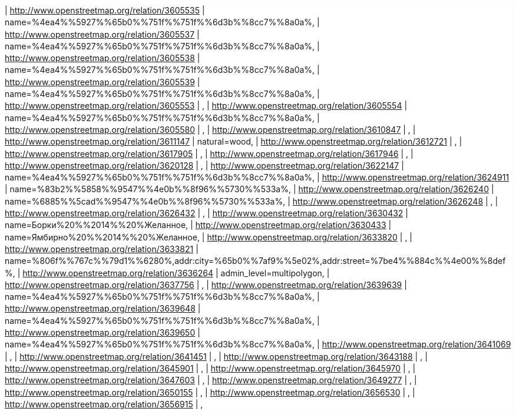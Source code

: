 | http://www.openstreetmap.org/relation/3605535 | name=%4ea4%%5927%%65b0%%751f%%751f%%6d3b%%8cc7%%8a0a%,
| http://www.openstreetmap.org/relation/3605537 | name=%4ea4%%5927%%65b0%%751f%%751f%%6d3b%%8cc7%%8a0a%,
| http://www.openstreetmap.org/relation/3605538 | name=%4ea4%%5927%%65b0%%751f%%751f%%6d3b%%8cc7%%8a0a%,
| http://www.openstreetmap.org/relation/3605539 | name=%4ea4%%5927%%65b0%%751f%%751f%%6d3b%%8cc7%%8a0a%,
| http://www.openstreetmap.org/relation/3605553 | ,
| http://www.openstreetmap.org/relation/3605554 | name=%4ea4%%5927%%65b0%%751f%%751f%%6d3b%%8cc7%%8a0a%,
| http://www.openstreetmap.org/relation/3605580 | ,
| http://www.openstreetmap.org/relation/3610847 | ,
| http://www.openstreetmap.org/relation/3611147 | natural=wood,
| http://www.openstreetmap.org/relation/3612721 | ,
| http://www.openstreetmap.org/relation/3617905 | ,
| http://www.openstreetmap.org/relation/3617946 | ,
| http://www.openstreetmap.org/relation/3620128 | ,
| http://www.openstreetmap.org/relation/3622147 | name=%4ea4%%5927%%65b0%%751f%%751f%%6d3b%%8cc7%%8a0a%,
| http://www.openstreetmap.org/relation/3624911 | name=%83b2%%5858%%9547%%4e0b%%8f96%%5730%%533a%,
| http://www.openstreetmap.org/relation/3626240 | name=%6885%%5cad%%9547%%4e0b%%8f96%%5730%%533a%,
| http://www.openstreetmap.org/relation/3626248 | ,
| http://www.openstreetmap.org/relation/3626432 | ,
| http://www.openstreetmap.org/relation/3630432 | name=Борки%20%%2014%%20%Желанное,
| http://www.openstreetmap.org/relation/3630433 | name=Ямбирно%20%%2014%%20%Желанное,
| http://www.openstreetmap.org/relation/3633820 | ,
| http://www.openstreetmap.org/relation/3633821 | name=%806f%%767c%%79d1%%6280%,addr:city=%65b0%%7af9%%5e02%,addr:street=%7be4%%884c%%4e00%%8def%,
| http://www.openstreetmap.org/relation/3636264 | admin_level=multipolygon,
| http://www.openstreetmap.org/relation/3637756 | ,
| http://www.openstreetmap.org/relation/3639639 | name=%4ea4%%5927%%65b0%%751f%%751f%%6d3b%%8cc7%%8a0a%,
| http://www.openstreetmap.org/relation/3639648 | name=%4ea4%%5927%%65b0%%751f%%751f%%6d3b%%8cc7%%8a0a%,
| http://www.openstreetmap.org/relation/3639650 | name=%4ea4%%5927%%65b0%%751f%%751f%%6d3b%%8cc7%%8a0a%,
| http://www.openstreetmap.org/relation/3641069 | ,
| http://www.openstreetmap.org/relation/3641451 | ,
| http://www.openstreetmap.org/relation/3643188 | ,
| http://www.openstreetmap.org/relation/3645901 | ,
| http://www.openstreetmap.org/relation/3645970 | ,
| http://www.openstreetmap.org/relation/3647603 | ,
| http://www.openstreetmap.org/relation/3649277 | ,
| http://www.openstreetmap.org/relation/3650155 | ,
| http://www.openstreetmap.org/relation/3656530 | ,
| http://www.openstreetmap.org/relation/3656915 | ,